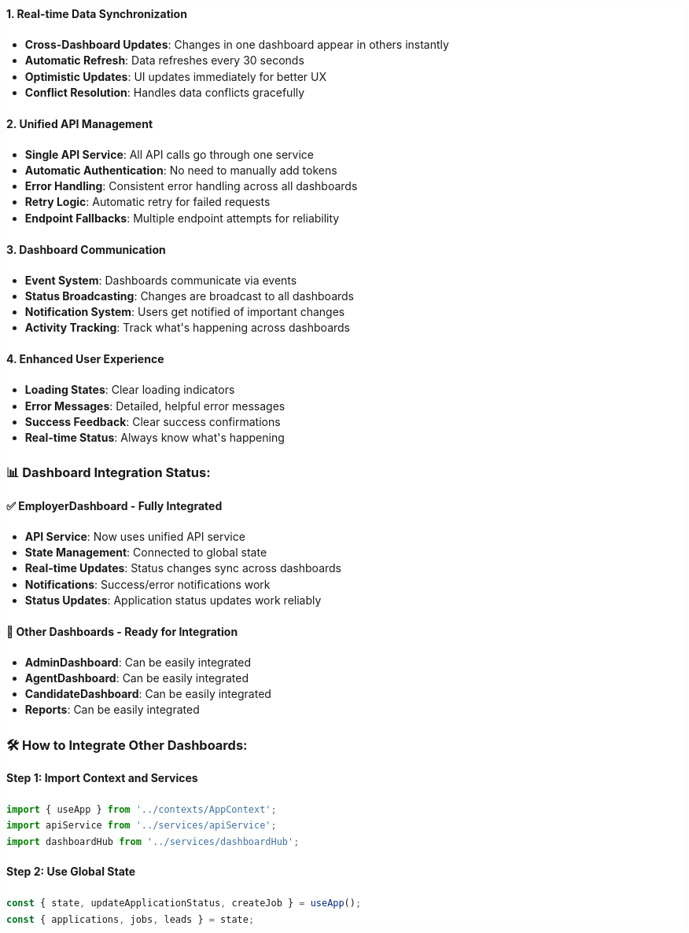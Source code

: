 #### **1. Real-time Data Synchronization**
- **Cross-Dashboard Updates**: Changes in one dashboard appear in others instantly
- **Automatic Refresh**: Data refreshes every 30 seconds
- **Optimistic Updates**: UI updates immediately for better UX
- **Conflict Resolution**: Handles data conflicts gracefully

#### **2. Unified API Management**
- **Single API Service**: All API calls go through one service
- **Automatic Authentication**: No need to manually add tokens
- **Error Handling**: Consistent error handling across all dashboards
- **Retry Logic**: Automatic retry for failed requests
- **Endpoint Fallbacks**: Multiple endpoint attempts for reliability

#### **3. Dashboard Communication**
- **Event System**: Dashboards communicate via events
- **Status Broadcasting**: Changes are broadcast to all dashboards
- **Notification System**: Users get notified of important changes
- **Activity Tracking**: Track what's happening across dashboards

#### **4. Enhanced User Experience**
- **Loading States**: Clear loading indicators
- **Error Messages**: Detailed, helpful error messages
- **Success Feedback**: Clear success confirmations
- **Real-time Status**: Always know what's happening

### **📊 Dashboard Integration Status:**

#### **✅ EmployerDashboard - Fully Integrated**
- **API Service**: Now uses unified API service
- **State Management**: Connected to global state
- **Real-time Updates**: Status changes sync across dashboards
- **Notifications**: Success/error notifications work
- **Status Updates**: Application status updates work reliably

#### **🔄 Other Dashboards - Ready for Integration**
- **AdminDashboard**: Can be easily integrated
- **AgentDashboard**: Can be easily integrated  
- **CandidateDashboard**: Can be easily integrated
- **Reports**: Can be easily integrated

### **🛠️ How to Integrate Other Dashboards:**

#### **Step 1: Import Context and Services**
```javascript
import { useApp } from '../contexts/AppContext';
import apiService from '../services/apiService';
import dashboardHub from '../services/dashboardHub';
```

#### **Step 2: Use Global State**
```javascript
const { state, updateApplicationStatus, createJob } = useApp();
const { applications, jobs, leads } = state;
```
